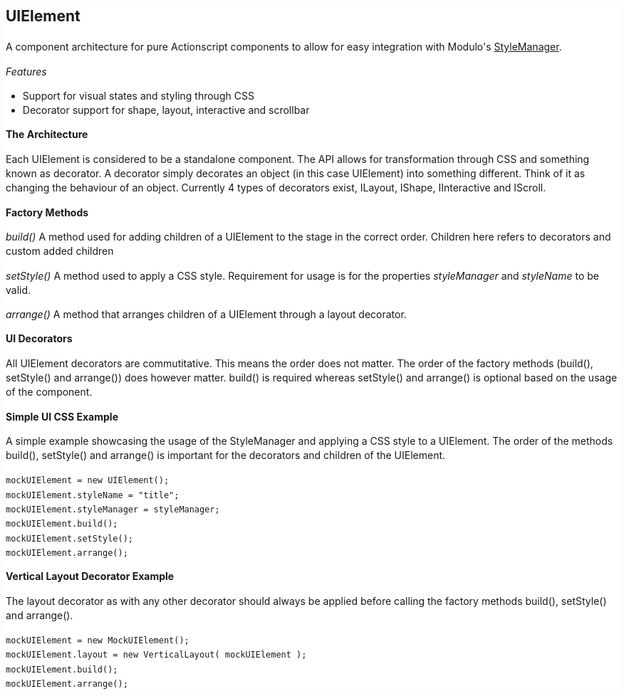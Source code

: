 <a name="uielement"></a>
UIElement
---------

A component architecture for pure Actionscript components to allow for easy integration with Modulo's [StyleManager](http://github.com/wezside/Toolkit/blob/master/src/com/wezside/utilities/manager/styleManager/StyleManager.as "StyleManager").

*Features*

* Support for visual states and styling through CSS
* Decorator support for shape, layout, interactive and scrollbar

**The Architecture**

Each UIElement is considered to be a standalone component. The API allows for transformation through CSS and something known as decorator. A decorator simply 
decorates an object (in this case UIElement) into something different. Think of it as changing the behaviour of an object. 
Currently 4 types of decorators exist, ILayout, IShape, IInteractive and IScroll.

**Factory Methods**

*build()* A method used for adding children of a UIElement to the stage in the correct order. Children here refers to decorators and custom added children

*setStyle()* A method used to apply a CSS style. Requirement for usage is for the properties *styleManager* and *styleName* to be valid. 

*arrange()* A method that arranges children of a UIElement through a layout decorator. 

**UI Decorators**

All UIElement decorators are commutitative. This means the order does not matter. The order of the factory methods (build(), setStyle() and arrange()) does however 
matter. build() is required whereas setStyle() and arrange() is optional based on the usage of the component.

**Simple UI CSS Example**

A simple example showcasing the usage of the StyleManager and applying a CSS style to a UIElement. The order of the methods build(), setStyle() and arrange() is 
important for the decorators and children of the UIElement. 

	mockUIElement = new UIElement();
	mockUIElement.styleName = "title";
	mockUIElement.styleManager = styleManager;
	mockUIElement.build();
	mockUIElement.setStyle();
	mockUIElement.arrange();

**Vertical Layout Decorator Example**

The layout decorator as with any other decorator should always be applied before calling the factory methods build(), setStyle() and arrange(). 

	mockUIElement = new MockUIElement();
	mockUIElement.layout = new VerticalLayout( mockUIElement );
	mockUIElement.build();
	mockUIElement.arrange();
	